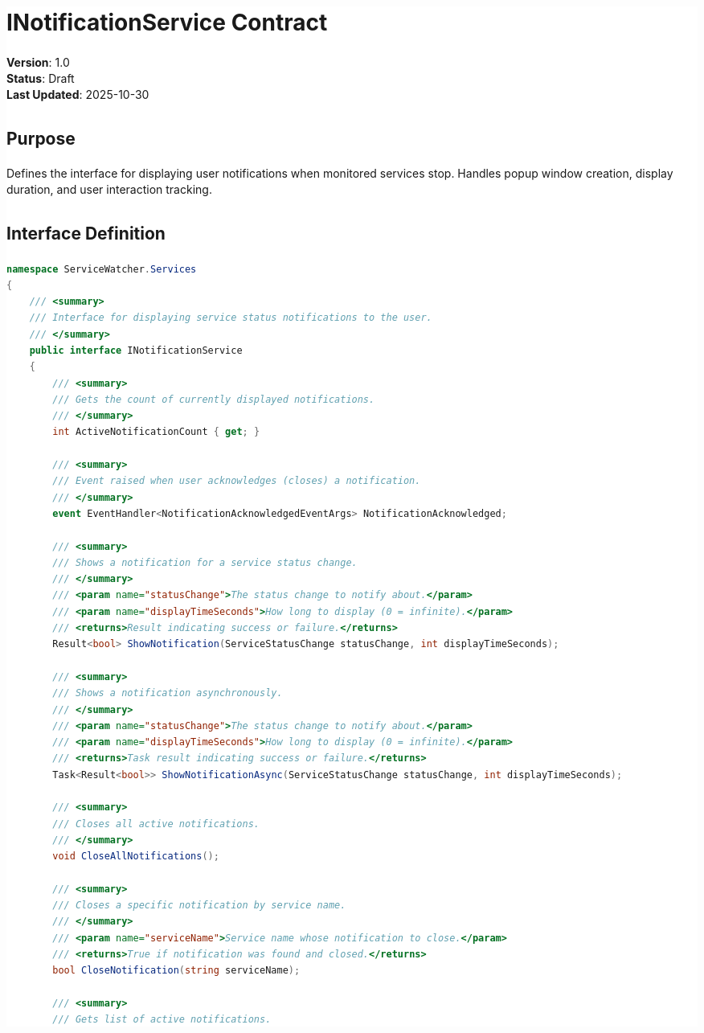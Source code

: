 # INotificationService Contract

**Version**: 1.0  
**Status**: Draft  
**Last Updated**: 2025-10-30

## Purpose

Defines the interface for displaying user notifications when monitored services stop. Handles popup window creation, display duration, and user interaction tracking.

## Interface Definition

```csharp
namespace ServiceWatcher.Services
{
    /// <summary>
    /// Interface for displaying service status notifications to the user.
    /// </summary>
    public interface INotificationService
    {
        /// <summary>
        /// Gets the count of currently displayed notifications.
        /// </summary>
        int ActiveNotificationCount { get; }
        
        /// <summary>
        /// Event raised when user acknowledges (closes) a notification.
        /// </summary>
        event EventHandler<NotificationAcknowledgedEventArgs> NotificationAcknowledged;
        
        /// <summary>
        /// Shows a notification for a service status change.
        /// </summary>
        /// <param name="statusChange">The status change to notify about.</param>
        /// <param name="displayTimeSeconds">How long to display (0 = infinite).</param>
        /// <returns>Result indicating success or failure.</returns>
        Result<bool> ShowNotification(ServiceStatusChange statusChange, int displayTimeSeconds);
        
        /// <summary>
        /// Shows a notification asynchronously.
        /// </summary>
        /// <param name="statusChange">The status change to notify about.</param>
        /// <param name="displayTimeSeconds">How long to display (0 = infinite).</param>
        /// <returns>Task result indicating success or failure.</returns>
        Task<Result<bool>> ShowNotificationAsync(ServiceStatusChange statusChange, int displayTimeSeconds);
        
        /// <summary>
        /// Closes all active notifications.
        /// </summary>
        void CloseAllNotifications();
        
        /// <summary>
        /// Closes a specific notification by service name.
        /// </summary>
        /// <param name="serviceName">Service name whose notification to close.</param>
        /// <returns>True if notification was found and closed.</returns>
        bool CloseNotification(string serviceName);
        
        /// <summary>
        /// Gets list of active notifications.
```